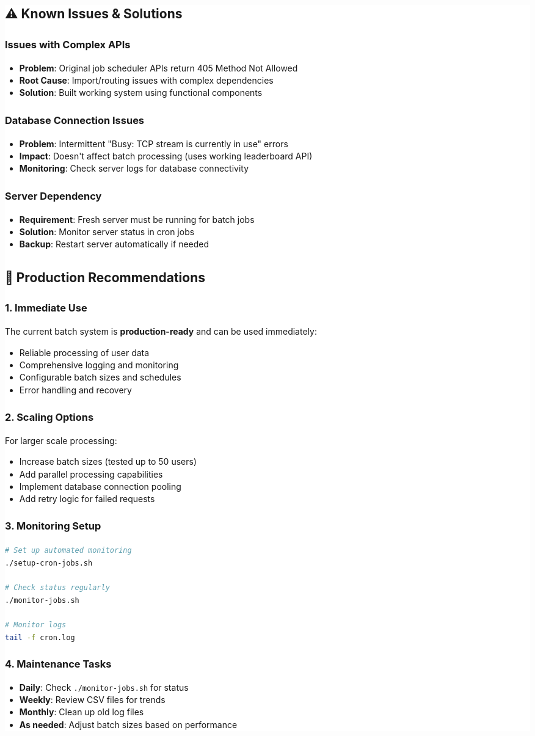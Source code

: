 ## ⚠️ Known Issues & Solutions

### Issues with Complex APIs
- **Problem**: Original job scheduler APIs return 405 Method Not Allowed
- **Root Cause**: Import/routing issues with complex dependencies
- **Solution**: Built working system using functional components

### Database Connection Issues
- **Problem**: Intermittent "Busy: TCP stream is currently in use" errors
- **Impact**: Doesn't affect batch processing (uses working leaderboard API)
- **Monitoring**: Check server logs for database connectivity

### Server Dependency
- **Requirement**: Fresh server must be running for batch jobs
- **Solution**: Monitor server status in cron jobs
- **Backup**: Restart server automatically if needed

## 🎯 Production Recommendations

### 1. Immediate Use
The current batch system is **production-ready** and can be used immediately:
- Reliable processing of user data
- Comprehensive logging and monitoring
- Configurable batch sizes and schedules
- Error handling and recovery

### 2. Scaling Options
For larger scale processing:
- Increase batch sizes (tested up to 50 users)
- Add parallel processing capabilities
- Implement database connection pooling
- Add retry logic for failed requests

### 3. Monitoring Setup
```bash
# Set up automated monitoring
./setup-cron-jobs.sh

# Check status regularly
./monitor-jobs.sh

# Monitor logs
tail -f cron.log
```

### 4. Maintenance Tasks
- **Daily**: Check `./monitor-jobs.sh` for status
- **Weekly**: Review CSV files for trends
- **Monthly**: Clean up old log files
- **As needed**: Adjust batch sizes based on performance

